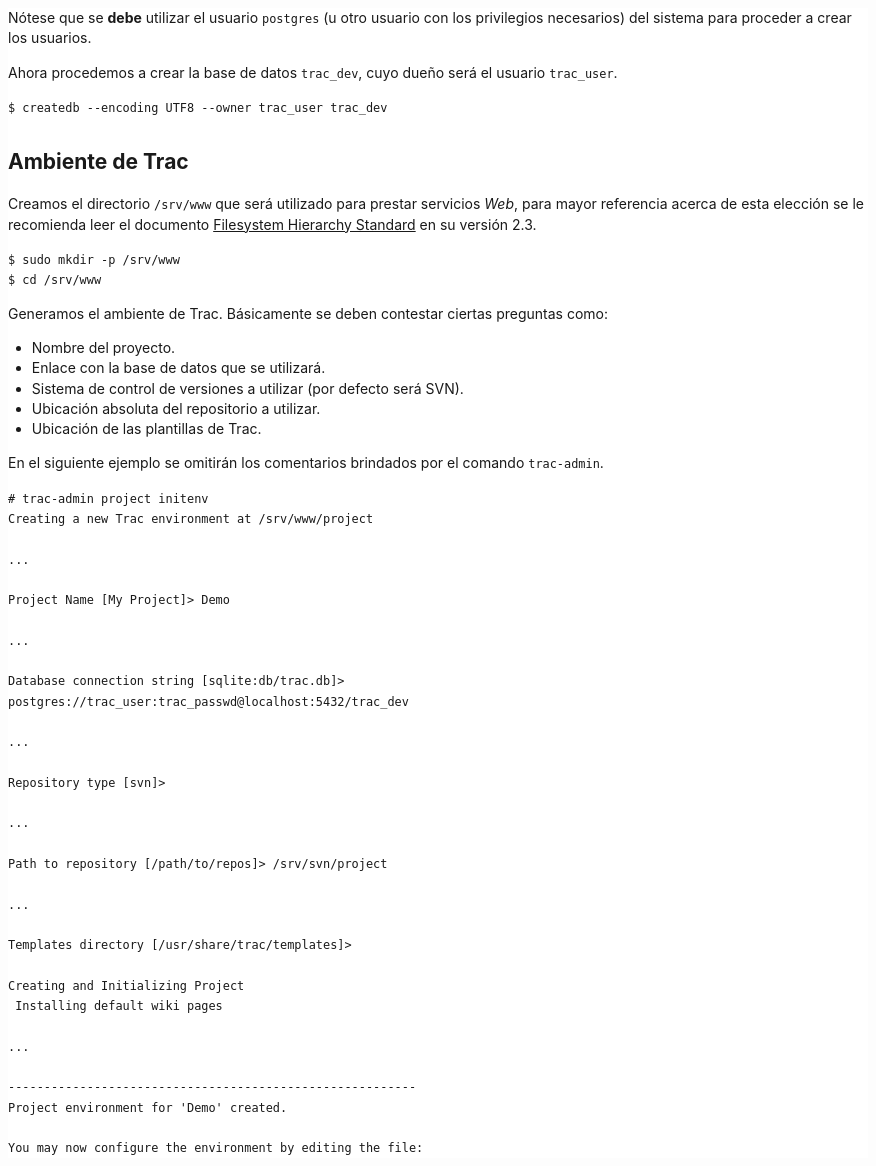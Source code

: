 Nótese que se **debe** utilizar el usuario `postgres` (u otro usuario con los privilegios necesarios) del sistema para proceder a crear los usuarios.

Ahora procedemos a crear la base de datos `trac_dev`, cuyo dueño será el usuario `trac_user`.

    $ createdb --encoding UTF8 --owner trac_user trac_dev

## Ambiente de Trac

Creamos el directorio `/srv/www` que será utilizado para prestar servicios _Web_, para mayor referencia acerca de esta elección se le recomienda leer el documento [Filesystem Hierarchy Standard](http://www.pathname.com/fhs/pub/fhs-2.3.html) en su versión 2.3.

    $ sudo mkdir -p /srv/www
    $ cd /srv/www

Generamos el ambiente de Trac. Básicamente se deben contestar ciertas preguntas como:

  * Nombre del proyecto.
  * Enlace con la base de datos que se utilizará.
  * Sistema de control de versiones a utilizar (por defecto será SVN).
  * Ubicación absoluta del repositorio a utilizar.
  * Ubicación de las plantillas de Trac.

En el siguiente ejemplo se omitirán los comentarios brindados por el comando `trac-admin`.

    # trac-admin project initenv
    Creating a new Trac environment at /srv/www/project
    
    ...
    
    Project Name [My Project]> Demo
    
    ...
    
    Database connection string [sqlite:db/trac.db]> 
    postgres://trac_user:trac_passwd@localhost:5432/trac_dev
    
    ...
    
    Repository type [svn]>
    
    ...
    
    Path to repository [/path/to/repos]> /srv/svn/project
    
    ...
    
    Templates directory [/usr/share/trac/templates]>
    
    Creating and Initializing Project
     Installing default wiki pages
    
    ...
    
    ---------------------------------------------------------
    Project environment for 'Demo' created.
    
    You may now configure the environment by editing the file:
    